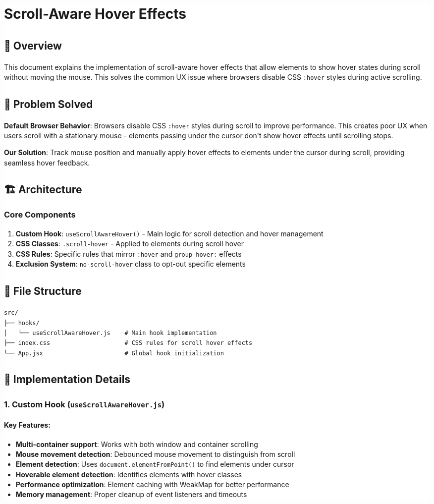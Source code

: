 # Scroll-Aware Hover Effects

## 📖 Overview

This document explains the implementation of scroll-aware hover effects that allow elements to show hover states during scroll without moving the mouse. This solves the common UX issue where browsers disable CSS `:hover` styles during active scrolling.

## 🎯 Problem Solved

**Default Browser Behavior**: Browsers disable CSS `:hover` styles during scroll to improve performance. This creates poor UX when users scroll with a stationary mouse - elements passing under the cursor don't show hover effects until scrolling stops.

**Our Solution**: Track mouse position and manually apply hover effects to elements under the cursor during scroll, providing seamless hover feedback.

## 🏗️ Architecture

### Core Components

1. **Custom Hook**: `useScrollAwareHover()` - Main logic for scroll detection and hover management
2. **CSS Classes**: `.scroll-hover` - Applied to elements during scroll hover
3. **CSS Rules**: Specific rules that mirror `:hover` and `group-hover:` effects
4. **Exclusion System**: `no-scroll-hover` class to opt-out specific elements

## 📁 File Structure

```
src/
├── hooks/
│   └── useScrollAwareHover.js    # Main hook implementation
├── index.css                     # CSS rules for scroll hover effects
└── App.jsx                       # Global hook initialization
```

## 🔧 Implementation Details

### 1. Custom Hook (`useScrollAwareHover.js`)

#### Key Features:

- **Multi-container support**: Works with both window and container scrolling
- **Mouse movement detection**: Debounced mouse movement to distinguish from scroll
- **Element detection**: Uses `document.elementFromPoint()` to find elements under cursor
- **Hoverable element detection**: Identifies elements with hover classes
- **Performance optimization**: Element caching with WeakMap for better performance
- **Memory management**: Proper cleanup of event listeners and timeouts
